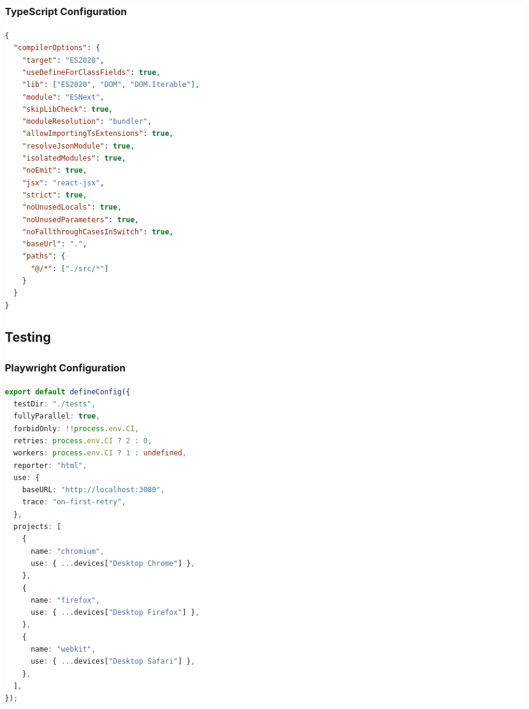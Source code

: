 ### TypeScript Configuration

```json
{
  "compilerOptions": {
    "target": "ES2020",
    "useDefineForClassFields": true,
    "lib": ["ES2020", "DOM", "DOM.Iterable"],
    "module": "ESNext",
    "skipLibCheck": true,
    "moduleResolution": "bundler",
    "allowImportingTsExtensions": true,
    "resolveJsonModule": true,
    "isolatedModules": true,
    "noEmit": true,
    "jsx": "react-jsx",
    "strict": true,
    "noUnusedLocals": true,
    "noUnusedParameters": true,
    "noFallthroughCasesInSwitch": true,
    "baseUrl": ".",
    "paths": {
      "@/*": ["./src/*"]
    }
  }
}
```

## Testing

### Playwright Configuration

```typescript
export default defineConfig({
  testDir: "./tests",
  fullyParallel: true,
  forbidOnly: !!process.env.CI,
  retries: process.env.CI ? 2 : 0,
  workers: process.env.CI ? 1 : undefined,
  reporter: "html",
  use: {
    baseURL: "http://localhost:3000",
    trace: "on-first-retry",
  },
  projects: [
    {
      name: "chromium",
      use: { ...devices["Desktop Chrome"] },
    },
    {
      name: "firefox",
      use: { ...devices["Desktop Firefox"] },
    },
    {
      name: "webkit",
      use: { ...devices["Desktop Safari"] },
    },
  ],
});
```
